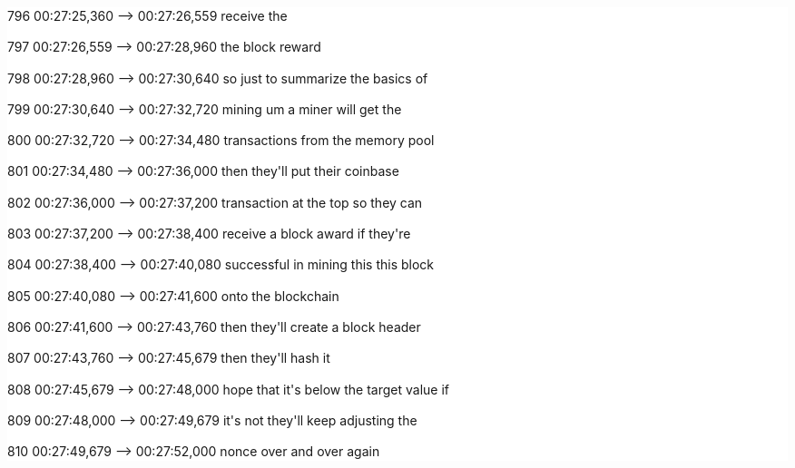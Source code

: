 796
00:27:25,360 --> 00:27:26,559
receive the

797
00:27:26,559 --> 00:27:28,960
the block reward

798
00:27:28,960 --> 00:27:30,640
so just to summarize the basics of

799
00:27:30,640 --> 00:27:32,720
mining um a miner will get the

800
00:27:32,720 --> 00:27:34,480
transactions from the memory pool

801
00:27:34,480 --> 00:27:36,000
then they'll put their coinbase

802
00:27:36,000 --> 00:27:37,200
transaction at the top so they can

803
00:27:37,200 --> 00:27:38,400
receive a block award if they're

804
00:27:38,400 --> 00:27:40,080
successful in mining this this block

805
00:27:40,080 --> 00:27:41,600
onto the blockchain

806
00:27:41,600 --> 00:27:43,760
then they'll create a block header

807
00:27:43,760 --> 00:27:45,679
then they'll hash it

808
00:27:45,679 --> 00:27:48,000
hope that it's below the target value if

809
00:27:48,000 --> 00:27:49,679
it's not they'll keep adjusting the

810
00:27:49,679 --> 00:27:52,000
nonce over and over again
